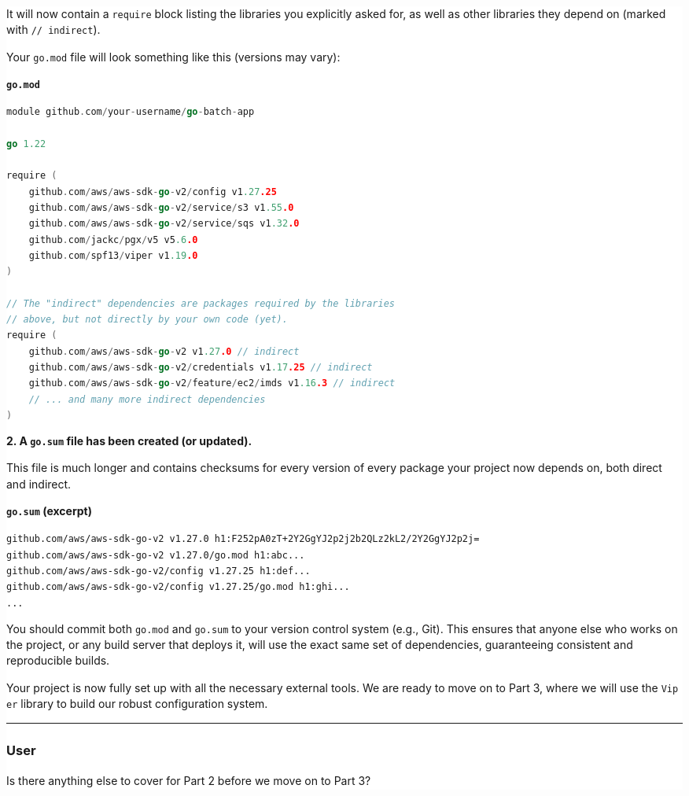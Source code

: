 It will now contain a `require` block listing the libraries you explicitly asked for, as well as other libraries they depend on (marked with `// indirect`).

Your `go.mod` file will look something like this (versions may vary):

**`go.mod`**
```go
module github.com/your-username/go-batch-app

go 1.22

require (
	github.com/aws/aws-sdk-go-v2/config v1.27.25
	github.com/aws/aws-sdk-go-v2/service/s3 v1.55.0
	github.com/aws/aws-sdk-go-v2/service/sqs v1.32.0
	github.com/jackc/pgx/v5 v5.6.0
	github.com/spf13/viper v1.19.0
)

// The "indirect" dependencies are packages required by the libraries
// above, but not directly by your own code (yet).
require (
	github.com/aws/aws-sdk-go-v2 v1.27.0 // indirect
	github.com/aws/aws-sdk-go-v2/credentials v1.17.25 // indirect
	github.com/aws/aws-sdk-go-v2/feature/ec2/imds v1.16.3 // indirect
	// ... and many more indirect dependencies
)
```

**2. A `go.sum` file has been created (or updated).**

This file is much longer and contains checksums for every version of every package your project now depends on, both direct and indirect.

**`go.sum` (excerpt)**
```
github.com/aws/aws-sdk-go-v2 v1.27.0 h1:F252pA0zT+2Y2GgYJ2p2j2b2QLz2kL2/2Y2GgYJ2p2j=
github.com/aws/aws-sdk-go-v2 v1.27.0/go.mod h1:abc...
github.com/aws/aws-sdk-go-v2/config v1.27.25 h1:def...
github.com/aws/aws-sdk-go-v2/config v1.27.25/go.mod h1:ghi...
...
```
You should commit both `go.mod` and `go.sum` to your version control system (e.g., Git). This ensures that anyone else who works on the project, or any build server that deploys it, will use the exact same set of dependencies, guaranteeing consistent and reproducible builds.

Your project is now fully set up with all the necessary external tools. We are ready to move on to Part 3, where we will use the `Viper` library to build our robust configuration system.


---

### User

Is there anything else to cover for Part 2 before we move on to Part 3?
